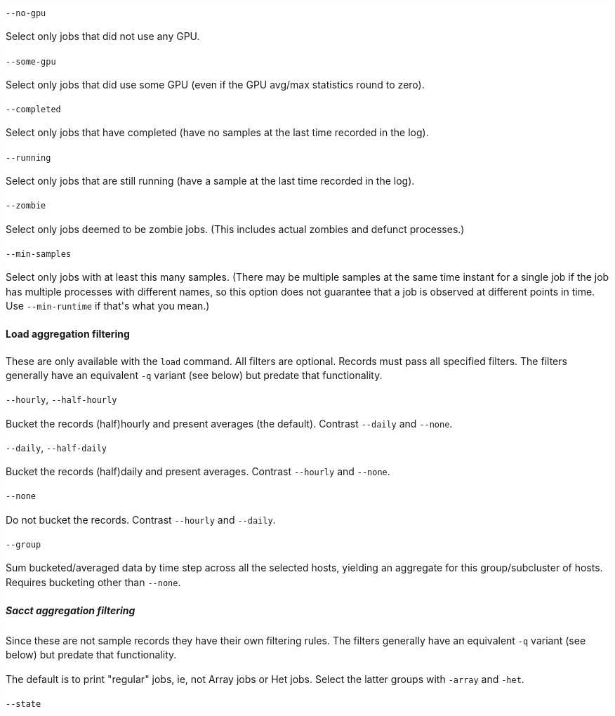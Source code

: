 `--no-gpu`

  Select only jobs that did not use any GPU.

`--some-gpu`

  Select only jobs that did use some GPU (even if the GPU avg/max statistics round to zero).

`--completed`

  Select only jobs that have completed (have no samples at the last time recorded in the log).

`--running`

  Select only jobs that are still running (have a sample at the last time recorded in the log).

`--zombie`

  Select only jobs deemed to be zombie jobs.  (This includes actual zombies and defunct processes.)

`--min-samples`

  Select only jobs with at least this many samples.  (There may be multiple samples at the same
  time instant for a single job if the job has multiple processes with different names, so this
  option does not guarantee that a job is observed at different points in time.  Use `--min-runtime`
  if that's what you mean.)

#### Load aggregation filtering

These are only available with the `load` command.  All filters are optional.  Records must pass all
specified filters.  The filters generally have an equivalent `-q` variant (see below) but predate
that functionality.

`--hourly`, `--half-hourly`

  Bucket the records (half)hourly and present averages (the default).  Contrast `--daily` and `--none`.

`--daily`, `--half-daily`

  Bucket the records (half)daily and present averages.  Contrast `--hourly` and `--none`.

`--none`

  Do not bucket the records.  Contrast `--hourly` and `--daily`.

`--group`

  Sum bucketed/averaged data by time step across all the selected hosts, yielding an aggregate for this
  group/subcluster of hosts.  Requires bucketing other than `--none`.

##### Sacct aggregation filtering

Since these are not sample records they have their own filtering rules.  The filters generally have
an equivalent `-q` variant (see below) but predate that functionality.

The default is to print "regular" jobs, ie, not Array jobs or Het jobs.  Select the latter groups
with `-array` and `-het`.

`--state`
